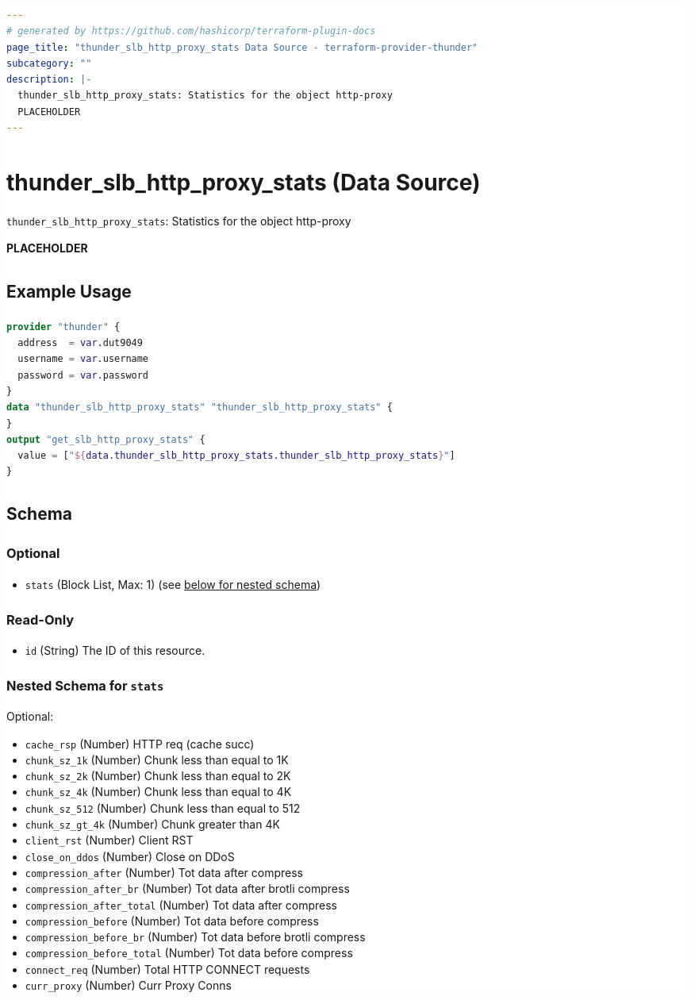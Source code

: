 ```yaml
---
# generated by https://github.com/hashicorp/terraform-plugin-docs
page_title: "thunder_slb_http_proxy_stats Data Source - terraform-provider-thunder"
subcategory: ""
description: |-
  thunder_slb_http_proxy_stats: Statistics for the object http-proxy
  PLACEHOLDER
---
```


# thunder_slb_http_proxy_stats (Data Source)

`thunder_slb_http_proxy_stats`: Statistics for the object http-proxy

__PLACEHOLDER__

## Example Usage

```terraform
provider "thunder" {
  address  = var.dut9049
  username = var.username
  password = var.password
}
data "thunder_slb_http_proxy_stats" "thunder_slb_http_proxy_stats" {
}
output "get_slb_http_proxy_stats" {
  value = ["${data.thunder_slb_http_proxy_stats.thunder_slb_http_proxy_stats}"]
}
```


## Schema

### Optional

- `stats` (Block List, Max: 1) (see [below for nested schema](#nestedblock--stats))

### Read-Only

- `id` (String) The ID of this resource.

<a id="nestedblock--stats"></a>
### Nested Schema for `stats`

Optional:

- `cache_rsp` (Number) HTTP req (cache succ)
- `chunk_sz_1k` (Number) Chunk less than equal to 1K
- `chunk_sz_2k` (Number) Chunk less than equal to 2K
- `chunk_sz_4k` (Number) Chunk less than equal to 4K
- `chunk_sz_512` (Number) Chunk less than equal to 512
- `chunk_sz_gt_4k` (Number) Chunk greater than 4K
- `client_rst` (Number) Client RST
- `close_on_ddos` (Number) Close on DDoS
- `compression_after` (Number) Tot data after compress
- `compression_after_br` (Number) Tot data after brotli compress
- `compression_after_total` (Number) Tot data after compress
- `compression_before` (Number) Tot data before compress
- `compression_before_br` (Number) Tot data before brotli compress
- `compression_before_total` (Number) Tot data before compress
- `connect_req` (Number) Total HTTP CONNECT requests
- `curr_proxy` (Number) Curr Proxy Conns